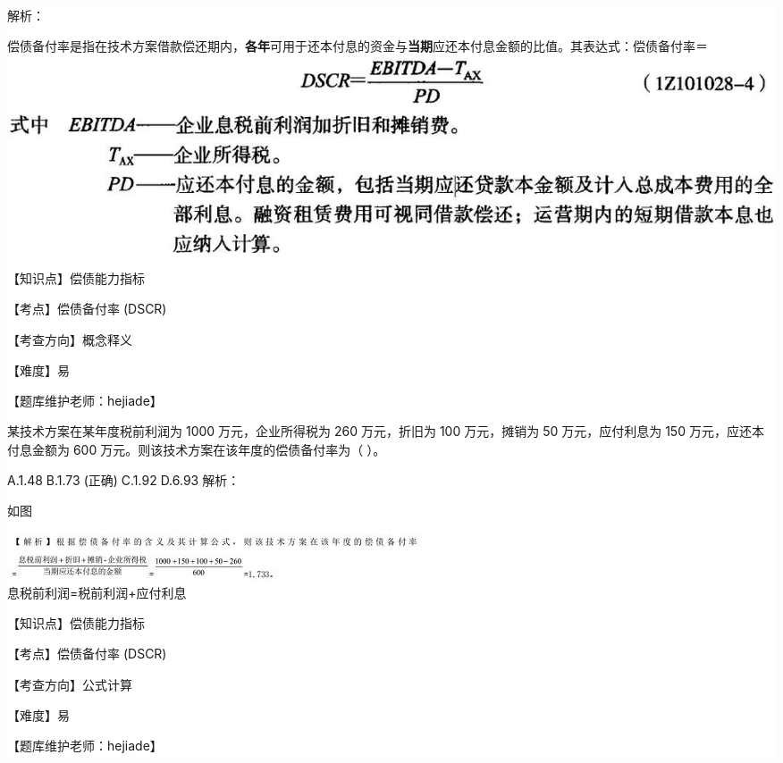 解析：<p>偿债备付率是指在技术方案借款偿还期内，<strong>各年</strong>可用于还本付息的资金与<strong>当期</strong>应还本付息金额的比值。其表达式：偿债备付率＝<br/><img src="../四、偿债能力指标_images/dfeb10fa-61d4-47b7-a5d5-70d73df15a36.png" title="1我.png"/><br/></p><p>【知识点】偿债能力指标</p><p>【考点】偿债备付率 (DSCR)</p><p>【考查方向】概念释义</p><p>【难度】易</p><p>【题库维护老师：hejiade】</p>
<p>某技术方案在某年度税前利润为 1000 万元，企业所得税为 260 万元，折旧为 100 万元，摊销为 50 万元，应付利息为 150 万元，应还本付息金额为 600 万元。则该技术方案在该年度的偿债备付率为（ ）。</p>
A.1.48
B.1.73  (正确)
C.1.92
D.6.93
解析：<p>如图</p><p><img title="图片18.png" src="../四、偿债能力指标_images/6377449438722742154771695.png" data-catchresult="img_catchSuccess"/><br/>息税前利润=税前利润+应付利息</p><p>【知识点】偿债能力指标</p><p>【考点】偿债备付率 (DSCR)</p><p>【考查方向】公式计算</p><p>【难度】易</p><p>【题库维护老师：hejiade】</p>
